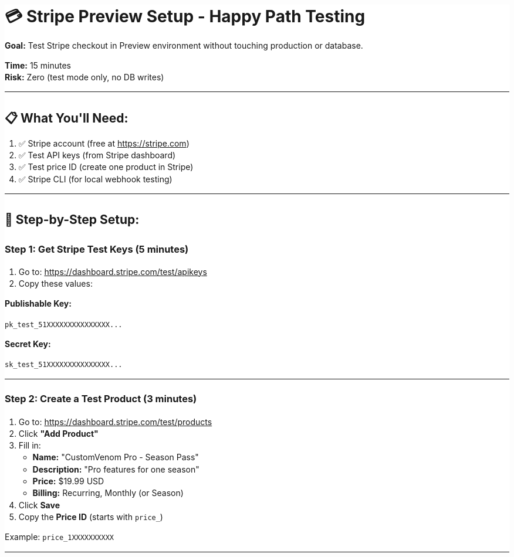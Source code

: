 # 💳 Stripe Preview Setup - Happy Path Testing

**Goal:** Test Stripe checkout in Preview environment without touching production or database.

**Time:** 15 minutes  
**Risk:** Zero (test mode only, no DB writes)

---

## 📋 **What You'll Need:**

1. ✅ Stripe account (free at https://stripe.com)
2. ✅ Test API keys (from Stripe dashboard)
3. ✅ Test price ID (create one product in Stripe)
4. ✅ Stripe CLI (for local webhook testing)

---

## 🎯 **Step-by-Step Setup:**

### **Step 1: Get Stripe Test Keys (5 minutes)**

1. Go to: https://dashboard.stripe.com/test/apikeys
2. Copy these values:

**Publishable Key:**

```
pk_test_51XXXXXXXXXXXXXXX...
```

**Secret Key:**

```
sk_test_51XXXXXXXXXXXXXXX...
```

---

### **Step 2: Create a Test Product (3 minutes)**

1. Go to: https://dashboard.stripe.com/test/products
2. Click **"Add Product"**
3. Fill in:
   - **Name:** "CustomVenom Pro - Season Pass"
   - **Description:** "Pro features for one season"
   - **Price:** $19.99 USD
   - **Billing:** Recurring, Monthly (or Season)
4. Click **Save**
5. Copy the **Price ID** (starts with `price_`)

Example: `price_1XXXXXXXXXX`

---
